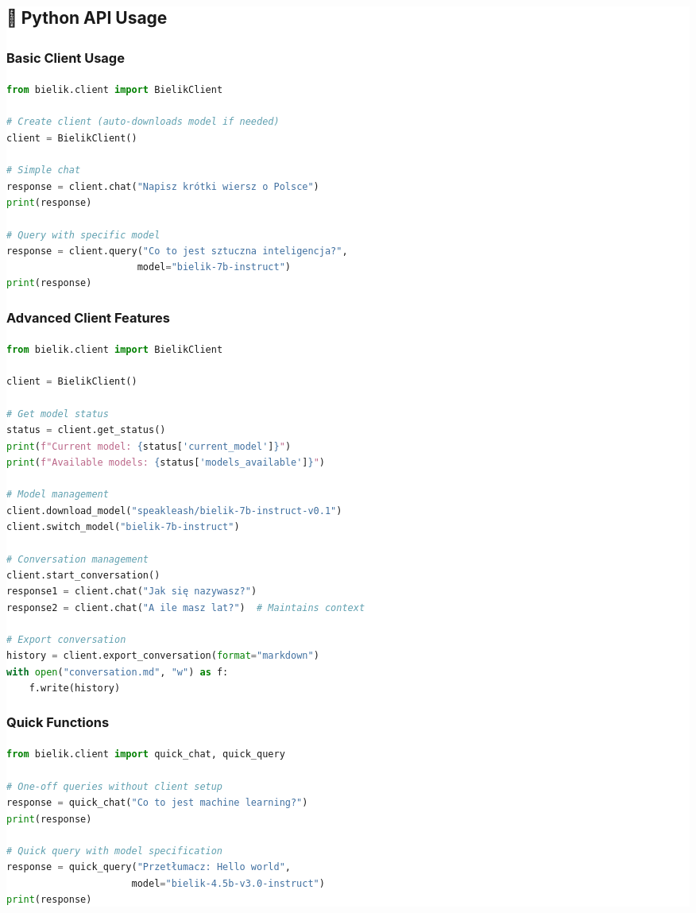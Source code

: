 ## 🐍 **Python API Usage**

### **Basic Client Usage**
```python
from bielik.client import BielikClient

# Create client (auto-downloads model if needed)
client = BielikClient()

# Simple chat
response = client.chat("Napisz krótki wiersz o Polsce")
print(response)

# Query with specific model
response = client.query("Co to jest sztuczna inteligencja?", 
                       model="bielik-7b-instruct")
print(response)
```

### **Advanced Client Features**
```python
from bielik.client import BielikClient

client = BielikClient()

# Get model status
status = client.get_status()
print(f"Current model: {status['current_model']}")
print(f"Available models: {status['models_available']}")

# Model management
client.download_model("speakleash/bielik-7b-instruct-v0.1")
client.switch_model("bielik-7b-instruct")

# Conversation management
client.start_conversation()
response1 = client.chat("Jak się nazywasz?")
response2 = client.chat("A ile masz lat?")  # Maintains context

# Export conversation
history = client.export_conversation(format="markdown")
with open("conversation.md", "w") as f:
    f.write(history)
```

### **Quick Functions**
```python
from bielik.client import quick_chat, quick_query

# One-off queries without client setup
response = quick_chat("Co to jest machine learning?")
print(response)

# Quick query with model specification
response = quick_query("Przetłumacz: Hello world", 
                      model="bielik-4.5b-v3.0-instruct")
print(response)
```
